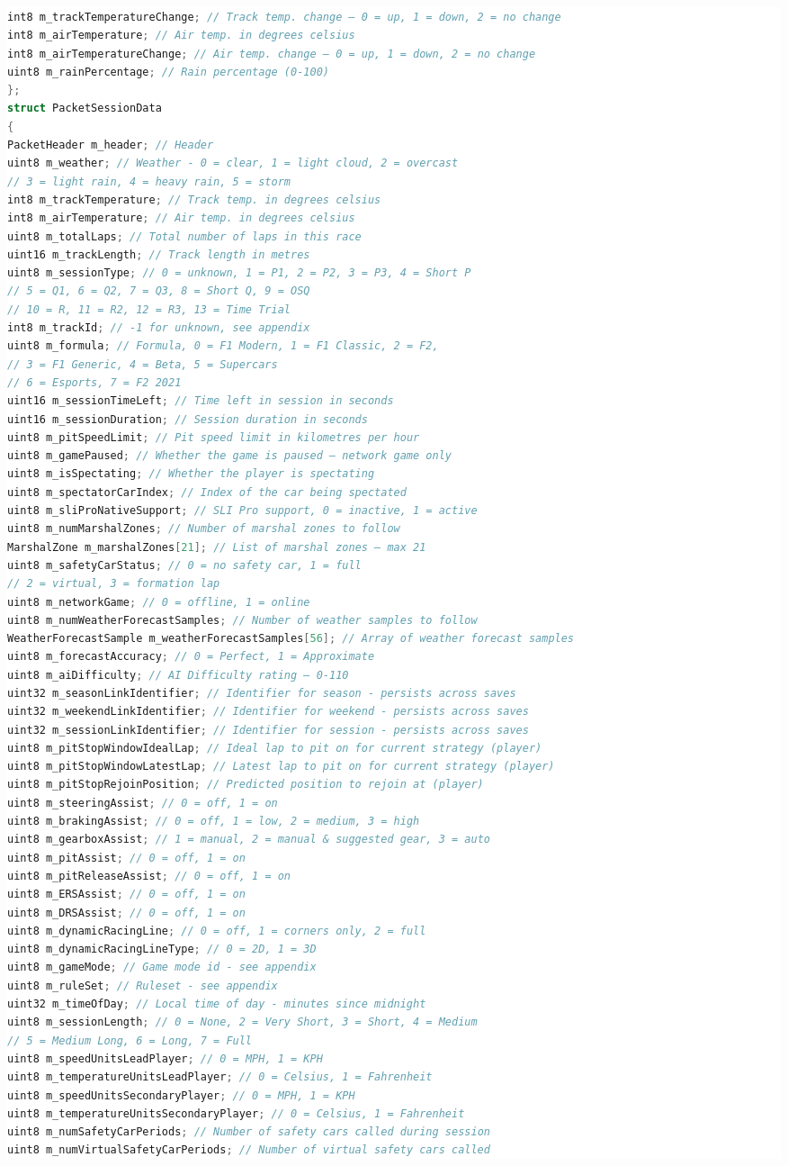```c#
int8 m_trackTemperatureChange; // Track temp. change – 0 = up, 1 = down, 2 = no change
int8 m_airTemperature; // Air temp. in degrees celsius
int8 m_airTemperatureChange; // Air temp. change – 0 = up, 1 = down, 2 = no change
uint8 m_rainPercentage; // Rain percentage (0-100)
};
struct PacketSessionData
{
PacketHeader m_header; // Header
uint8 m_weather; // Weather - 0 = clear, 1 = light cloud, 2 = overcast
// 3 = light rain, 4 = heavy rain, 5 = storm
int8 m_trackTemperature; // Track temp. in degrees celsius
int8 m_airTemperature; // Air temp. in degrees celsius
uint8 m_totalLaps; // Total number of laps in this race
uint16 m_trackLength; // Track length in metres
uint8 m_sessionType; // 0 = unknown, 1 = P1, 2 = P2, 3 = P3, 4 = Short P
// 5 = Q1, 6 = Q2, 7 = Q3, 8 = Short Q, 9 = OSQ
// 10 = R, 11 = R2, 12 = R3, 13 = Time Trial
int8 m_trackId; // -1 for unknown, see appendix
uint8 m_formula; // Formula, 0 = F1 Modern, 1 = F1 Classic, 2 = F2,
// 3 = F1 Generic, 4 = Beta, 5 = Supercars
// 6 = Esports, 7 = F2 2021
uint16 m_sessionTimeLeft; // Time left in session in seconds
uint16 m_sessionDuration; // Session duration in seconds
uint8 m_pitSpeedLimit; // Pit speed limit in kilometres per hour
uint8 m_gamePaused; // Whether the game is paused – network game only
uint8 m_isSpectating; // Whether the player is spectating
uint8 m_spectatorCarIndex; // Index of the car being spectated
uint8 m_sliProNativeSupport; // SLI Pro support, 0 = inactive, 1 = active
uint8 m_numMarshalZones; // Number of marshal zones to follow
MarshalZone m_marshalZones[21]; // List of marshal zones – max 21
uint8 m_safetyCarStatus; // 0 = no safety car, 1 = full
// 2 = virtual, 3 = formation lap
uint8 m_networkGame; // 0 = offline, 1 = online
uint8 m_numWeatherForecastSamples; // Number of weather samples to follow
WeatherForecastSample m_weatherForecastSamples[56]; // Array of weather forecast samples
uint8 m_forecastAccuracy; // 0 = Perfect, 1 = Approximate
uint8 m_aiDifficulty; // AI Difficulty rating – 0-110
uint32 m_seasonLinkIdentifier; // Identifier for season - persists across saves
uint32 m_weekendLinkIdentifier; // Identifier for weekend - persists across saves
uint32 m_sessionLinkIdentifier; // Identifier for session - persists across saves
uint8 m_pitStopWindowIdealLap; // Ideal lap to pit on for current strategy (player)
uint8 m_pitStopWindowLatestLap; // Latest lap to pit on for current strategy (player)
uint8 m_pitStopRejoinPosition; // Predicted position to rejoin at (player)
uint8 m_steeringAssist; // 0 = off, 1 = on
uint8 m_brakingAssist; // 0 = off, 1 = low, 2 = medium, 3 = high
uint8 m_gearboxAssist; // 1 = manual, 2 = manual & suggested gear, 3 = auto
uint8 m_pitAssist; // 0 = off, 1 = on
uint8 m_pitReleaseAssist; // 0 = off, 1 = on
uint8 m_ERSAssist; // 0 = off, 1 = on
uint8 m_DRSAssist; // 0 = off, 1 = on
uint8 m_dynamicRacingLine; // 0 = off, 1 = corners only, 2 = full
uint8 m_dynamicRacingLineType; // 0 = 2D, 1 = 3D
uint8 m_gameMode; // Game mode id - see appendix
uint8 m_ruleSet; // Ruleset - see appendix
uint32 m_timeOfDay; // Local time of day - minutes since midnight
uint8 m_sessionLength; // 0 = None, 2 = Very Short, 3 = Short, 4 = Medium
// 5 = Medium Long, 6 = Long, 7 = Full
uint8 m_speedUnitsLeadPlayer; // 0 = MPH, 1 = KPH
uint8 m_temperatureUnitsLeadPlayer; // 0 = Celsius, 1 = Fahrenheit
uint8 m_speedUnitsSecondaryPlayer; // 0 = MPH, 1 = KPH
uint8 m_temperatureUnitsSecondaryPlayer; // 0 = Celsius, 1 = Fahrenheit
uint8 m_numSafetyCarPeriods; // Number of safety cars called during session
uint8 m_numVirtualSafetyCarPeriods; // Number of virtual safety cars called
```